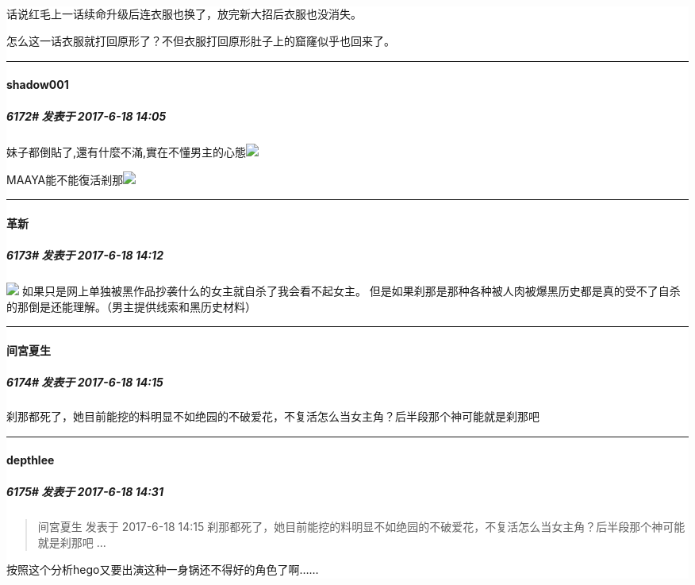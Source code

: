 话说红毛上一话续命升级后连衣服也换了，放完新大招后衣服也没消失。


怎么这一话衣服就打回原形了？不但衣服打回原形肚子上的窟窿似乎也回来了。







-----

####  shadow001  
##### 6172#       发表于 2017-6-18 14:05




妹子都倒貼了,還有什麼不滿,實在不懂男主的心態<img src="https://static.saraba1st.com/image/smiley/face2017/124.png" referrerpolicy="no-referrer">

MAAYA能不能復活剎那<img src="https://static.saraba1st.com/image/smiley/face2017/037.png" referrerpolicy="no-referrer">







-----

####  革新  
##### 6173#       发表于 2017-6-18 14:12



<img src="https://static.saraba1st.com/image/smiley/face2017/029.png" referrerpolicy="no-referrer"> 如果只是网上单独被黑作品抄袭什么的女主就自杀了我会看不起女主。 但是如果刹那是那种各种被人肉被爆黑历史都是真的受不了自杀的那倒是还能理解。（男主提供线索和黑历史材料）







-----

####  间宮夏生  
##### 6174#       发表于 2017-6-18 14:15




刹那都死了，她目前能挖的料明显不如绝园的不破爱花，不复活怎么当女主角？后半段那个神可能就是刹那吧







-----

####  depthlee  
##### 6175#       发表于 2017-6-18 14:31



<blockquote>间宮夏生 发表于 2017-6-18 14:15
刹那都死了，她目前能挖的料明显不如绝园的不破爱花，不复活怎么当女主角？后半段那个神可能就是刹那吧 ...</blockquote>
按照这个分析hego又要出演这种一身锅还不得好的角色了啊……
